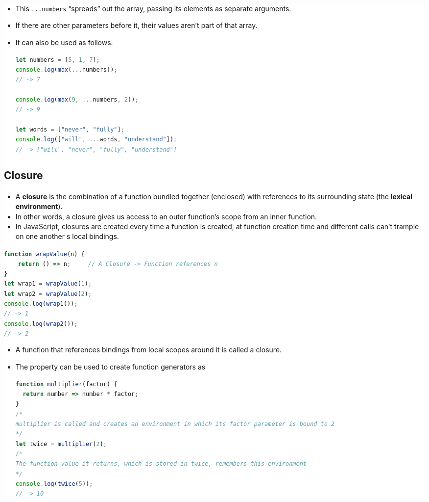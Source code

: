 * This `...numbers` “spreads” out the array, passing its elements as separate arguments.

* If there are other parameters before it, their values aren’t part of that array.

* It can also be used as follows:

  ```javascript
  let numbers = [5, 1, 7];
  console.log(max(...numbers));
  // -> 7
  
  console.log(max(9, ...numbers, 2));
  // -> 9
  
  let words = ["never", "fully"];
  console.log(["will", ...words, "understand"]);
  // -> ["will", "never", "fully", "understand"]
  ```



## Closure

* A **closure** is the combination of a function bundled together (enclosed) with references to its surrounding state (the **lexical environment**). 
* In other words, a closure gives us access to an outer function’s scope from an inner function. 
* In JavaScript, closures are created every time a function is created, at function creation time and different calls can’t trample on one another s local bindings.

```javascript
function wrapValue(n) {	
    return () => n; 	// A Closure -> Function references n 	
}
let wrap1 = wrapValue(1);
let wrap2 = wrapValue(2);
console.log(wrap1());
// -> 1
console.log(wrap2());
// -> 2
```

* A function that references bindings from local scopes around it is called a closure.

* The property can be used to create function generators as

  ```javascript
  function multiplier(factor) {
  	return number => number * factor;
  }
  /*
  multiplier is called and creates an environment in which its factor parameter is bound to 2
  */
  let twice = multiplier(2);
  /*
  The function value it returns, which is stored in twice, remembers this environment
  */
  console.log(twice(5));
  // -> 10
  ```
